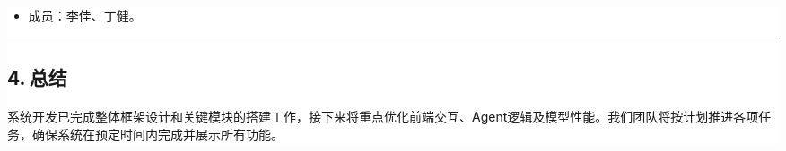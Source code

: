    - 成员：李佳、丁健。

---

## **4. 总结**
系统开发已完成整体框架设计和关键模块的搭建工作，接下来将重点优化前端交互、Agent逻辑及模型性能。我们团队将按计划推进各项任务，确保系统在预定时间内完成并展示所有功能。

